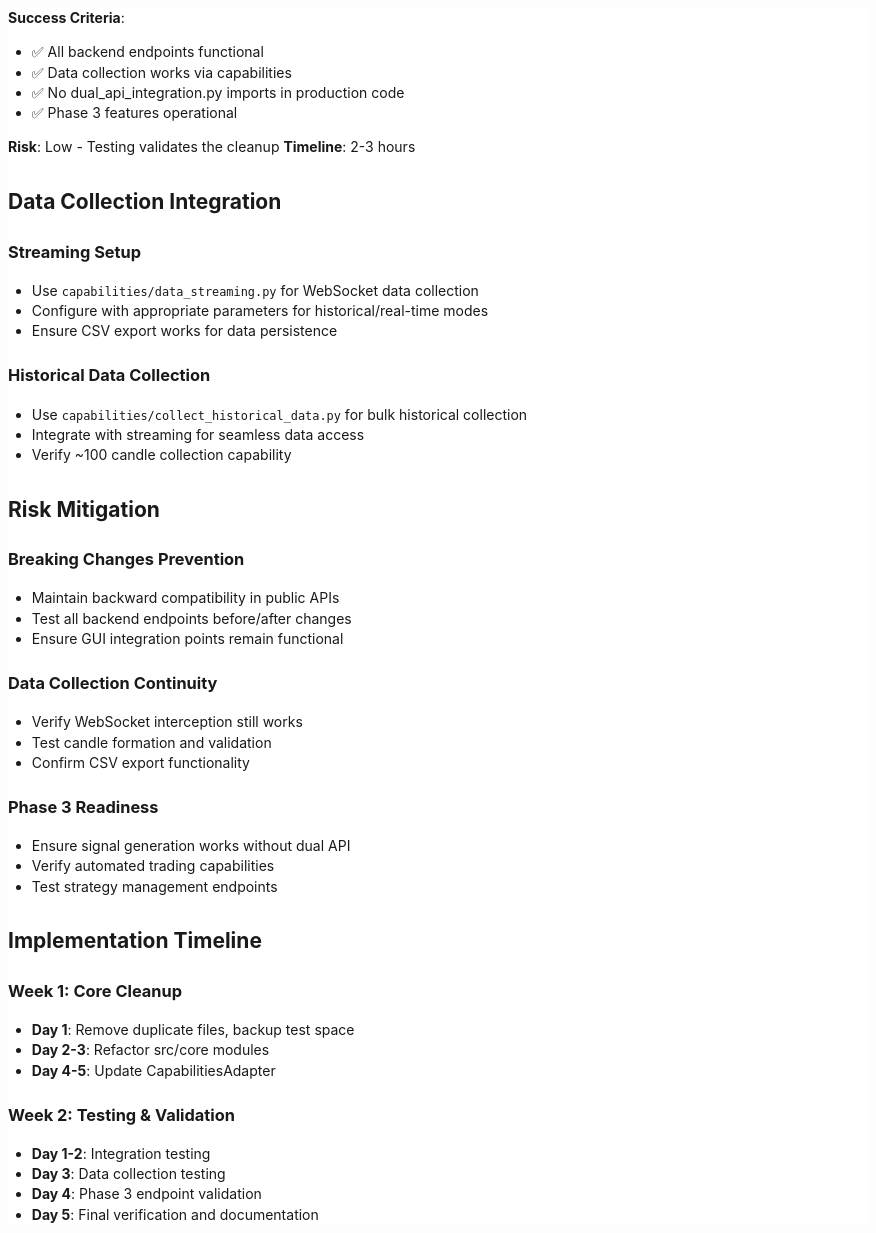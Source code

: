 **Success Criteria**:
- ✅ All backend endpoints functional
- ✅ Data collection works via capabilities
- ✅ No dual_api_integration.py imports in production code
- ✅ Phase 3 features operational

**Risk**: Low - Testing validates the cleanup
**Timeline**: 2-3 hours

## Data Collection Integration

### Streaming Setup
- Use `capabilities/data_streaming.py` for WebSocket data collection
- Configure with appropriate parameters for historical/real-time modes
- Ensure CSV export works for data persistence

### Historical Data Collection
- Use `capabilities/collect_historical_data.py` for bulk historical collection
- Integrate with streaming for seamless data access
- Verify ~100 candle collection capability

## Risk Mitigation

### Breaking Changes Prevention
- Maintain backward compatibility in public APIs
- Test all backend endpoints before/after changes
- Ensure GUI integration points remain functional

### Data Collection Continuity
- Verify WebSocket interception still works
- Test candle formation and validation
- Confirm CSV export functionality

### Phase 3 Readiness
- Ensure signal generation works without dual API
- Verify automated trading capabilities
- Test strategy management endpoints

## Implementation Timeline

### Week 1: Core Cleanup
- **Day 1**: Remove duplicate files, backup test space
- **Day 2-3**: Refactor src/core modules
- **Day 4-5**: Update CapabilitiesAdapter

### Week 2: Testing & Validation
- **Day 1-2**: Integration testing
- **Day 3**: Data collection testing
- **Day 4**: Phase 3 endpoint validation
- **Day 5**: Final verification and documentation
